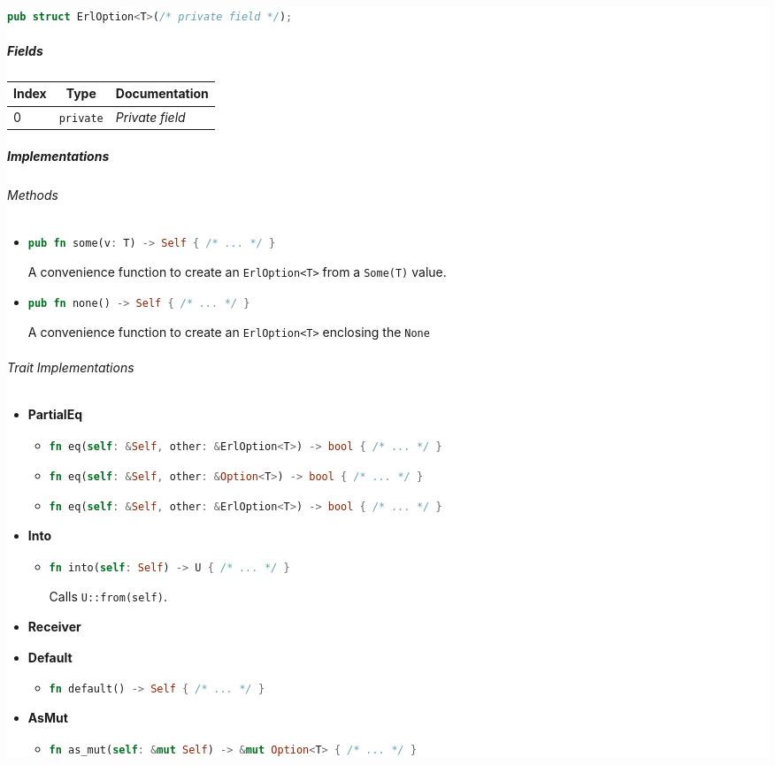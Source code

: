 ```rust
pub struct ErlOption<T>(/* private field */);
```

##### Fields

| Index | Type | Documentation |
|-------|------|---------------|
| 0 | `private` | *Private field* |

##### Implementations

###### Methods

- ```rust
  pub fn some(v: T) -> Self { /* ... */ }
  ```
  A convenience function to create an `ErlOption<T>` from a `Some(T)` value.

- ```rust
  pub fn none() -> Self { /* ... */ }
  ```
  A convenience function to create an `ErlOption<T>` enclosing the `None`

###### Trait Implementations

- **PartialEq**
  - ```rust
    fn eq(self: &Self, other: &ErlOption<T>) -> bool { /* ... */ }
    ```

  - ```rust
    fn eq(self: &Self, other: &Option<T>) -> bool { /* ... */ }
    ```

  - ```rust
    fn eq(self: &Self, other: &ErlOption<T>) -> bool { /* ... */ }
    ```

- **Into**
  - ```rust
    fn into(self: Self) -> U { /* ... */ }
    ```
    Calls `U::from(self)`.

- **Receiver**
- **Default**
  - ```rust
    fn default() -> Self { /* ... */ }
    ```

- **AsMut**
  - ```rust
    fn as_mut(self: &mut Self) -> &mut Option<T> { /* ... */ }
    ```
